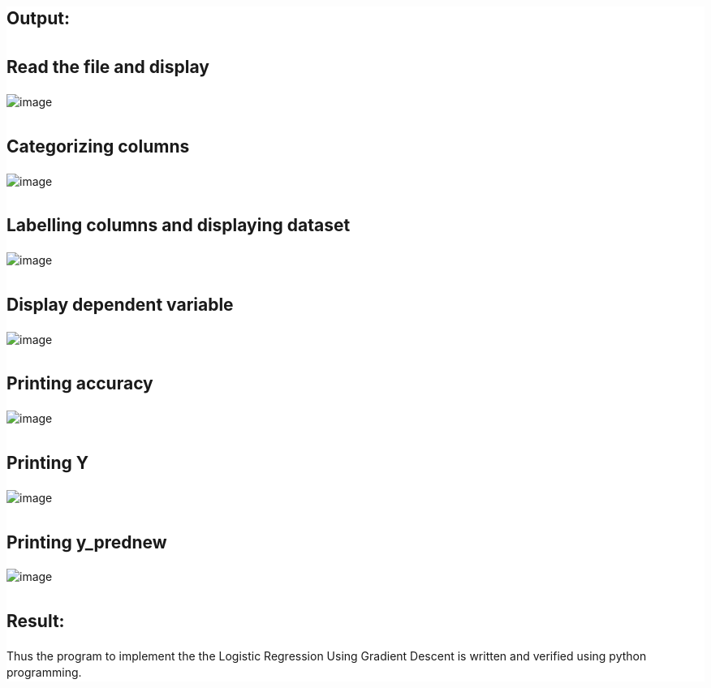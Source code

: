 ## Output:
## Read the file and display
<img width="1439" height="537" alt="image" src="https://github.com/user-attachments/assets/799af725-c790-4f59-948a-ea1eb054c9f7" />


## Categorizing columns
<img width="760" height="321" alt="image" src="https://github.com/user-attachments/assets/da0bbece-1815-45d5-a8c0-e523434de5f1" />


## Labelling columns and displaying dataset
<img width="1423" height="561" alt="image" src="https://github.com/user-attachments/assets/ce0eb5c5-60c7-4844-a683-e8a8dbbff17e" />


## Display dependent variable
<img width="893" height="241" alt="image" src="https://github.com/user-attachments/assets/6742239a-c3c9-44e7-8151-88c3488c4b39" />


## Printing accuracy
<img width="357" height="32" alt="image" src="https://github.com/user-attachments/assets/8ebbaa3d-a60e-4e32-92ad-b62038a03f23" />


## Printing Y
<img width="761" height="160" alt="image" src="https://github.com/user-attachments/assets/035f9745-2a66-4514-9908-a4def5244c2f" />


## Printing y_prednew
<img width="1029" height="57" alt="image" src="https://github.com/user-attachments/assets/6473dc8f-611f-4f94-ae44-e6189fdc4d13" />



## Result:
Thus the program to implement the the Logistic Regression Using Gradient Descent is written and verified using python programming.

